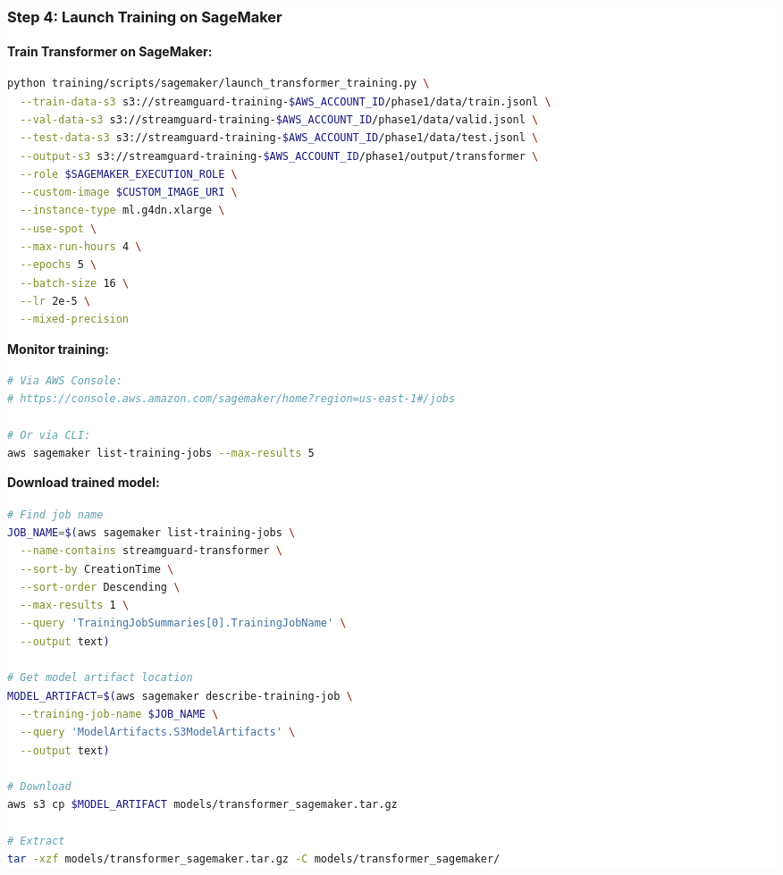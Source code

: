 ### Step 4: Launch Training on SageMaker

**Train Transformer on SageMaker:**

```bash
python training/scripts/sagemaker/launch_transformer_training.py \
  --train-data-s3 s3://streamguard-training-$AWS_ACCOUNT_ID/phase1/data/train.jsonl \
  --val-data-s3 s3://streamguard-training-$AWS_ACCOUNT_ID/phase1/data/valid.jsonl \
  --test-data-s3 s3://streamguard-training-$AWS_ACCOUNT_ID/phase1/data/test.jsonl \
  --output-s3 s3://streamguard-training-$AWS_ACCOUNT_ID/phase1/output/transformer \
  --role $SAGEMAKER_EXECUTION_ROLE \
  --custom-image $CUSTOM_IMAGE_URI \
  --instance-type ml.g4dn.xlarge \
  --use-spot \
  --max-run-hours 4 \
  --epochs 5 \
  --batch-size 16 \
  --lr 2e-5 \
  --mixed-precision
```

**Monitor training:**

```bash
# Via AWS Console:
# https://console.aws.amazon.com/sagemaker/home?region=us-east-1#/jobs

# Or via CLI:
aws sagemaker list-training-jobs --max-results 5
```

**Download trained model:**

```bash
# Find job name
JOB_NAME=$(aws sagemaker list-training-jobs \
  --name-contains streamguard-transformer \
  --sort-by CreationTime \
  --sort-order Descending \
  --max-results 1 \
  --query 'TrainingJobSummaries[0].TrainingJobName' \
  --output text)

# Get model artifact location
MODEL_ARTIFACT=$(aws sagemaker describe-training-job \
  --training-job-name $JOB_NAME \
  --query 'ModelArtifacts.S3ModelArtifacts' \
  --output text)

# Download
aws s3 cp $MODEL_ARTIFACT models/transformer_sagemaker.tar.gz

# Extract
tar -xzf models/transformer_sagemaker.tar.gz -C models/transformer_sagemaker/
```
